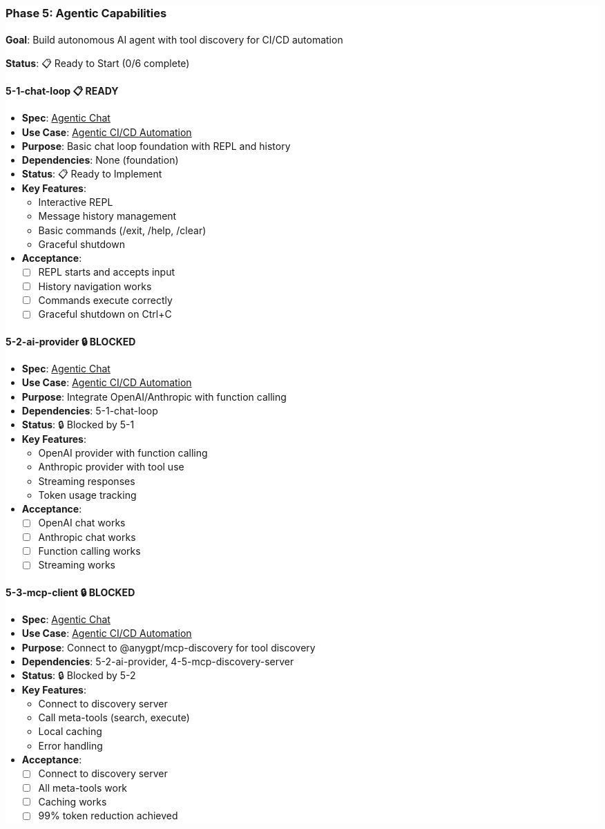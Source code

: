 ### Phase 5: Agentic Capabilities

**Goal**: Build autonomous AI agent with tool discovery for CI/CD automation

**Status**: 📋 Ready to Start (0/6 complete)

#### 5-1-chat-loop 📋 READY

- **Spec**: [Agentic Chat](../../../products/anygpt/specs/anygpt/agentic-chat.md)
- **Use Case**: [Agentic CI/CD Automation](../../../products/anygpt/cases/agentic-cicd-automation.md)
- **Purpose**: Basic chat loop foundation with REPL and history
- **Dependencies**: None (foundation)
- **Status**: 📋 Ready to Implement
- **Key Features**:
  - Interactive REPL
  - Message history management
  - Basic commands (/exit, /help, /clear)
  - Graceful shutdown
- **Acceptance**:
  - [ ] REPL starts and accepts input
  - [ ] History navigation works
  - [ ] Commands execute correctly
  - [ ] Graceful shutdown on Ctrl+C

#### 5-2-ai-provider 🔒 BLOCKED

- **Spec**: [Agentic Chat](../../../products/anygpt/specs/anygpt/agentic-chat.md)
- **Use Case**: [Agentic CI/CD Automation](../../../products/anygpt/cases/agentic-cicd-automation.md)
- **Purpose**: Integrate OpenAI/Anthropic with function calling
- **Dependencies**: 5-1-chat-loop
- **Status**: 🔒 Blocked by 5-1
- **Key Features**:
  - OpenAI provider with function calling
  - Anthropic provider with tool use
  - Streaming responses
  - Token usage tracking
- **Acceptance**:
  - [ ] OpenAI chat works
  - [ ] Anthropic chat works
  - [ ] Function calling works
  - [ ] Streaming works

#### 5-3-mcp-client 🔒 BLOCKED

- **Spec**: [Agentic Chat](../../../products/anygpt/specs/anygpt/agentic-chat.md)
- **Use Case**: [Agentic CI/CD Automation](../../../products/anygpt/cases/agentic-cicd-automation.md)
- **Purpose**: Connect to @anygpt/mcp-discovery for tool discovery
- **Dependencies**: 5-2-ai-provider, 4-5-mcp-discovery-server
- **Status**: 🔒 Blocked by 5-2
- **Key Features**:
  - Connect to discovery server
  - Call meta-tools (search, execute)
  - Local caching
  - Error handling
- **Acceptance**:
  - [ ] Connect to discovery server
  - [ ] All meta-tools work
  - [ ] Caching works
  - [ ] 99% token reduction achieved
